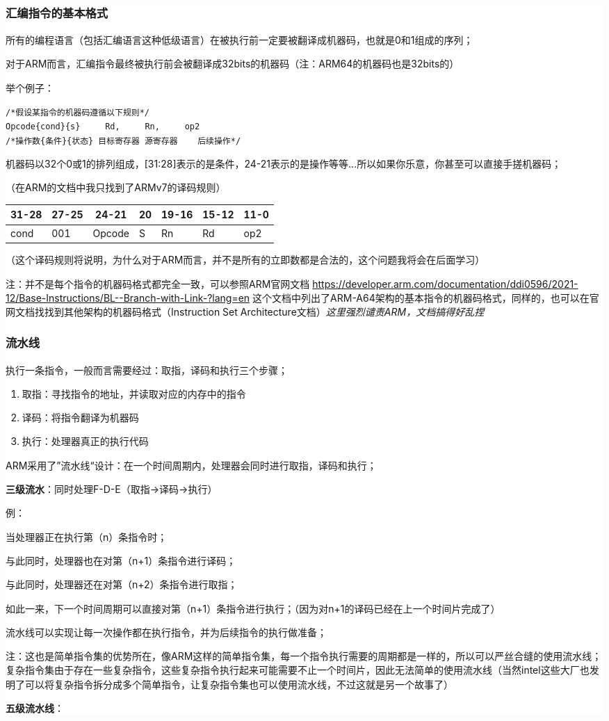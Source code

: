 

### 汇编指令的基本格式

所有的编程语言（包括汇编语言这种低级语言）在被执行前一定要被翻译成机器码，也就是0和1组成的序列；

对于ARM而言，汇编指令最终被执行前会被翻译成32bits的机器码（注：ARM64的机器码也是32bits的）

举个例子：

```assembly
/*假设某指令的机器码遵循以下规则*/
Opcode{cond}{s} 	Rd, 	Rn, 	op2
/*操作数{条件}{状态} 目标寄存器 源寄存器	后续操作*/
```

机器码以32个0或1的排列组成，[31:28]表示的是条件，24-21表示的是操作等等...所以如果你乐意，你甚至可以直接手搓机器码；

（在ARM的文档中我只找到了ARMv7的译码规则）

| 31-28 | 27-25 | 24-21  | 20   | 19-16 | 15-12 | 11-0 |
| ----- | ----- | ------ | ---- | ----- | ----- | ---- |
| cond  | 001   | Opcode | S    | Rn    | Rd    | op2  |

（这个译码规则将说明，为什么对于ARM而言，并不是所有的立即数都是合法的，这个问题我将会在后面学习）

注：并不是每个指令的机器码格式都完全一致，可以参照ARM官网文档 https://developer.arm.com/documentation/ddi0596/2021-12/Base-Instructions/BL--Branch-with-Link-?lang=en 这个文档中列出了ARM-A64架构的基本指令的机器码格式，同样的，也可以在官网文档找找到其他架构的机器码格式（Instruction Set Architecture文档）*这里强烈谴责ARM，文档搞得好乱捏*



### 流水线

执行一条指令，一般而言需要经过：取指，译码和执行三个步骤；

1. 取指：寻找指令的地址，并读取对应的内存中的指令

2. 译码：将指令翻译为机器码

3. 执行：处理器真正的执行代码

ARM采用了”流水线“设计：在一个时间周期内，处理器会同时进行取指，译码和执行；

**三级流水**：同时处理F-D-E（取指->译码->执行）

例：

当处理器正在执行第（n）条指令时；

与此同时，处理器也在对第（n+1）条指令进行译码；

与此同时，处理器还在对第（n+2）条指令进行取指；

如此一来，下一个时间周期可以直接对第（n+1）条指令进行执行；（因为对n+1的译码已经在上一个时间片完成了）

流水线可以实现让每一次操作都在执行指令，并为后续指令的执行做准备；

注：这也是简单指令集的优势所在，像ARM这样的简单指令集，每一个指令执行需要的周期都是一样的，所以可以严丝合缝的使用流水线；复杂指令集由于存在一些复杂指令，这些复杂指令执行起来可能需要不止一个时间片，因此无法简单的使用流水线（当然intel这些大厂也发明了可以将复杂指令拆分成多个简单指令，让复杂指令集也可以使用流水线，不过这就是另一个故事了）

**五级流水线**：
